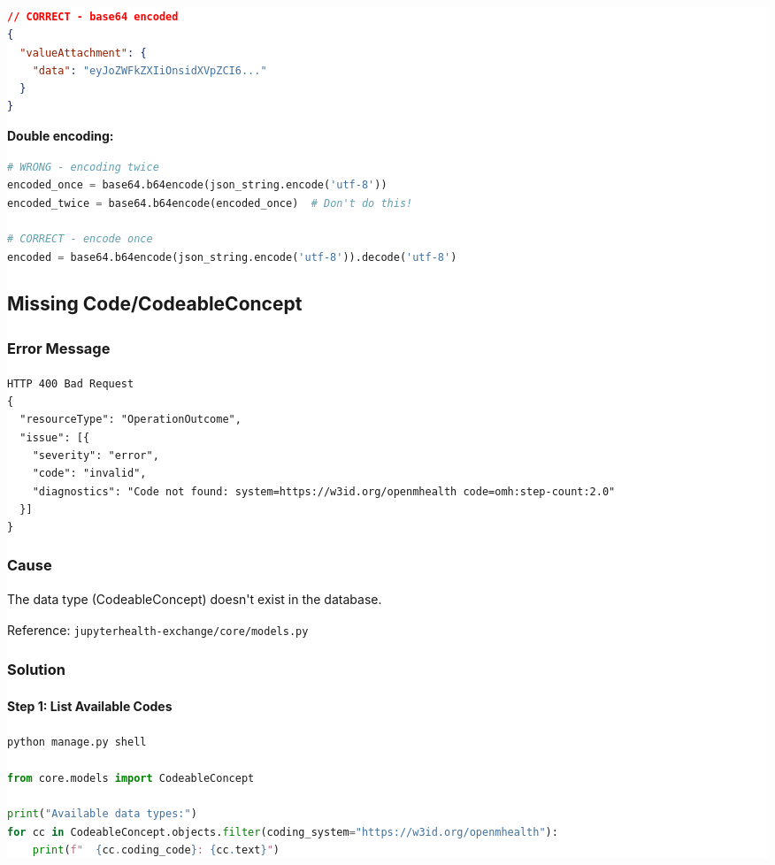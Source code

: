 ```json
// CORRECT - base64 encoded
{
  "valueAttachment": {
    "data": "eyJoZWFkZXIiOnsidXVpZCI6..."
  }
}
```

**Double encoding:**
```python
# WRONG - encoding twice
encoded_once = base64.b64encode(json_string.encode('utf-8'))
encoded_twice = base64.b64encode(encoded_once)  # Don't do this!

# CORRECT - encode once
encoded = base64.b64encode(json_string.encode('utf-8')).decode('utf-8')
```

## Missing Code/CodeableConcept

### Error Message

```
HTTP 400 Bad Request
{
  "resourceType": "OperationOutcome",
  "issue": [{
    "severity": "error",
    "code": "invalid",
    "diagnostics": "Code not found: system=https://w3id.org/openmhealth code=omh:step-count:2.0"
  }]
}
```

### Cause

The data type (CodeableConcept) doesn't exist in the database.

Reference: `jupyterhealth-exchange/core/models.py`

### Solution

#### Step 1: List Available Codes

```python
python manage.py shell

from core.models import CodeableConcept

print("Available data types:")
for cc in CodeableConcept.objects.filter(coding_system="https://w3id.org/openmhealth"):
    print(f"  {cc.coding_code}: {cc.text}")
```
